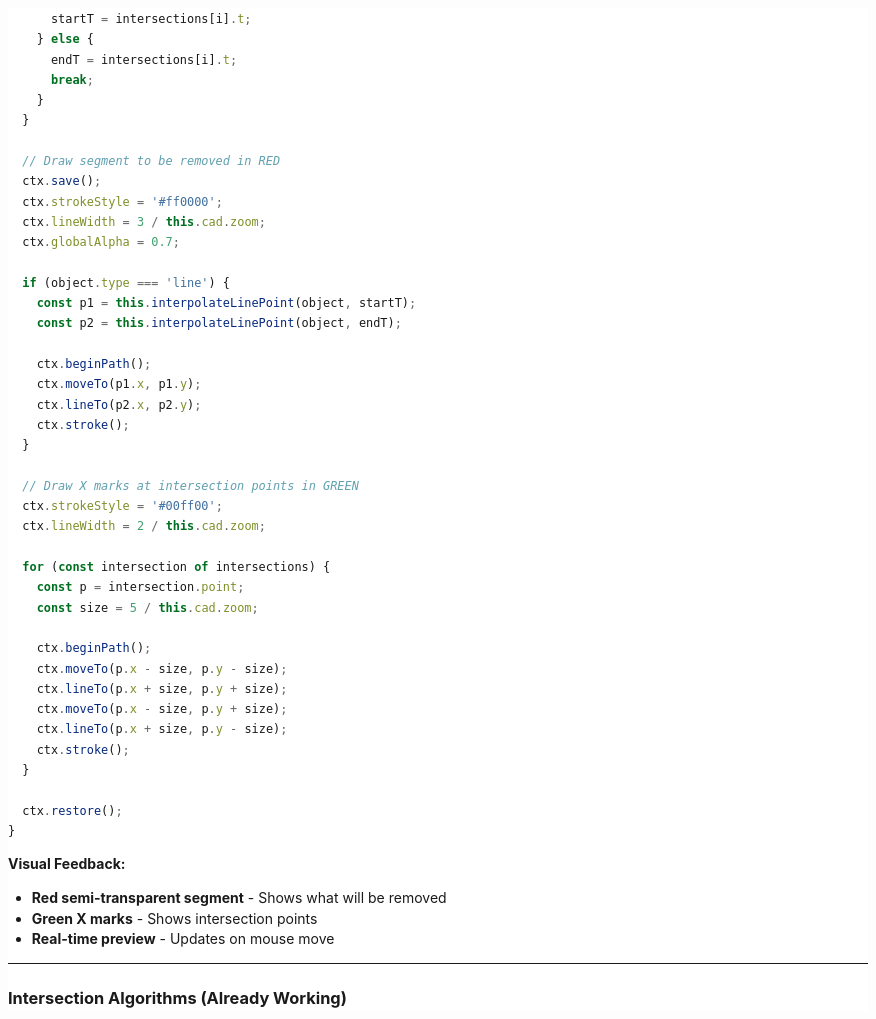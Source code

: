 ```javascript
      startT = intersections[i].t;
    } else {
      endT = intersections[i].t;
      break;
    }
  }

  // Draw segment to be removed in RED
  ctx.save();
  ctx.strokeStyle = '#ff0000';
  ctx.lineWidth = 3 / this.cad.zoom;
  ctx.globalAlpha = 0.7;

  if (object.type === 'line') {
    const p1 = this.interpolateLinePoint(object, startT);
    const p2 = this.interpolateLinePoint(object, endT);

    ctx.beginPath();
    ctx.moveTo(p1.x, p1.y);
    ctx.lineTo(p2.x, p2.y);
    ctx.stroke();
  }

  // Draw X marks at intersection points in GREEN
  ctx.strokeStyle = '#00ff00';
  ctx.lineWidth = 2 / this.cad.zoom;

  for (const intersection of intersections) {
    const p = intersection.point;
    const size = 5 / this.cad.zoom;

    ctx.beginPath();
    ctx.moveTo(p.x - size, p.y - size);
    ctx.lineTo(p.x + size, p.y + size);
    ctx.moveTo(p.x - size, p.y + size);
    ctx.lineTo(p.x + size, p.y - size);
    ctx.stroke();
  }

  ctx.restore();
}
```

**Visual Feedback:**
- **Red semi-transparent segment** - Shows what will be removed
- **Green X marks** - Shows intersection points
- **Real-time preview** - Updates on mouse move

---

### Intersection Algorithms (Already Working)

